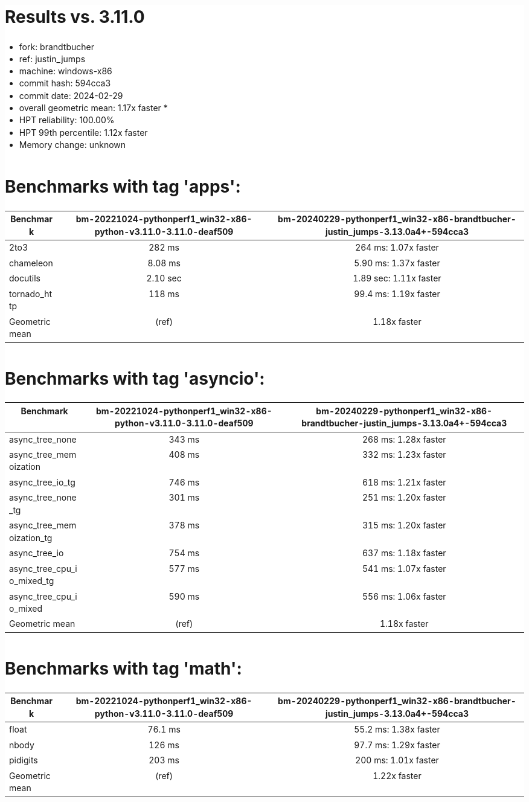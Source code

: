 # Results vs. 3.11.0

- fork: brandtbucher
- ref: justin_jumps
- machine: windows-x86
- commit hash: 594cca3
- commit date: 2024-02-29
- overall geometric mean: 1.17x faster \*
- HPT reliability: 100.00%
- HPT 99th percentile: 1.12x faster
- Memory change: unknown

Benchmarks with tag 'apps':
===========================

| Benchmark      | bm-20221024-pythonperf1_win32-x86-python-v3.11.0-3.11.0-deaf509 | bm-20240229-pythonperf1_win32-x86-brandtbucher-justin_jumps-3.13.0a4+-594cca3 |
|----------------|:---------------------------------------------------------------:|:-----------------------------------------------------------------------------:|
| 2to3           | 282 ms                                                          | 264 ms: 1.07x faster                                                          |
| chameleon      | 8.08 ms                                                         | 5.90 ms: 1.37x faster                                                         |
| docutils       | 2.10 sec                                                        | 1.89 sec: 1.11x faster                                                        |
| tornado_http   | 118 ms                                                          | 99.4 ms: 1.19x faster                                                         |
| Geometric mean | (ref)                                                           | 1.18x faster                                                                  |

Benchmarks with tag 'asyncio':
==============================

| Benchmark                  | bm-20221024-pythonperf1_win32-x86-python-v3.11.0-3.11.0-deaf509 | bm-20240229-pythonperf1_win32-x86-brandtbucher-justin_jumps-3.13.0a4+-594cca3 |
|----------------------------|:---------------------------------------------------------------:|:-----------------------------------------------------------------------------:|
| async_tree_none            | 343 ms                                                          | 268 ms: 1.28x faster                                                          |
| async_tree_memoization     | 408 ms                                                          | 332 ms: 1.23x faster                                                          |
| async_tree_io_tg           | 746 ms                                                          | 618 ms: 1.21x faster                                                          |
| async_tree_none_tg         | 301 ms                                                          | 251 ms: 1.20x faster                                                          |
| async_tree_memoization_tg  | 378 ms                                                          | 315 ms: 1.20x faster                                                          |
| async_tree_io              | 754 ms                                                          | 637 ms: 1.18x faster                                                          |
| async_tree_cpu_io_mixed_tg | 577 ms                                                          | 541 ms: 1.07x faster                                                          |
| async_tree_cpu_io_mixed    | 590 ms                                                          | 556 ms: 1.06x faster                                                          |
| Geometric mean             | (ref)                                                           | 1.18x faster                                                                  |

Benchmarks with tag 'math':
===========================

| Benchmark      | bm-20221024-pythonperf1_win32-x86-python-v3.11.0-3.11.0-deaf509 | bm-20240229-pythonperf1_win32-x86-brandtbucher-justin_jumps-3.13.0a4+-594cca3 |
|----------------|:---------------------------------------------------------------:|:-----------------------------------------------------------------------------:|
| float          | 76.1 ms                                                         | 55.2 ms: 1.38x faster                                                         |
| nbody          | 126 ms                                                          | 97.7 ms: 1.29x faster                                                         |
| pidigits       | 203 ms                                                          | 200 ms: 1.01x faster                                                          |
| Geometric mean | (ref)                                                           | 1.22x faster                                                                  |

